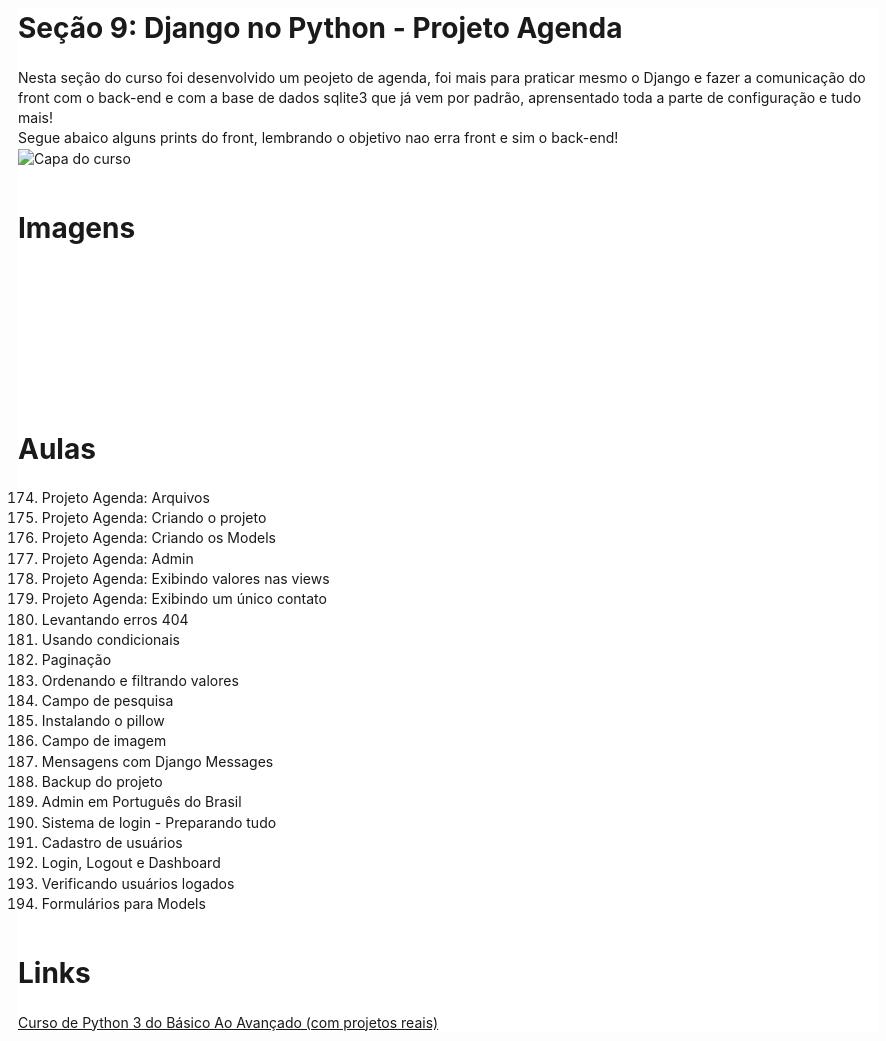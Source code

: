 # Seção 9: Django no Python - Projeto Agenda
Nesta seção do curso foi desenvolvido um peojeto de agenda, foi mais para praticar mesmo o Django e fazer a comunicação do front com o back-end e com a base de dados sqlite3 que já vem por padrão, aprensentado toda a parte de configuração e tudo mais!<br>
Segue abaico alguns prints do front, lembrando o objetivo nao erra front e sim o back-end!<br>
<img src="https://img-c.udemycdn.com/course/240x135/2411816_3802_4.jpg" width="300" title="Capa do curso">

# Imagens
<img src="https://github.com/Eliezer090/Secao9_Django_no_Python-Projeto_Agenda/blob/a934ec00ced71f60ed282af10543ce55a5e1a5ea/Prints_GitHub/Captura%20de%20Tela%202022-03-24%20%C3%A0s%2001.10.47.png" width="700" title=""> <br>
<img src="https://github.com/Eliezer090/Secao9_Django_no_Python-Projeto_Agenda/blob/a934ec00ced71f60ed282af10543ce55a5e1a5ea/Prints_GitHub/Captura%20de%20Tela%202022-03-24%20%C3%A0s%2001.11.05.png" width="700" title=""> <br>
<img src="https://github.com/Eliezer090/Secao9_Django_no_Python-Projeto_Agenda/blob/a934ec00ced71f60ed282af10543ce55a5e1a5ea/Prints_GitHub/Captura%20de%20Tela%202022-03-24%20%C3%A0s%2001.11.16.png" width="700" title=""> <br>
<img src="https://github.com/Eliezer090/Secao9_Django_no_Python-Projeto_Agenda/blob/a934ec00ced71f60ed282af10543ce55a5e1a5ea/Prints_GitHub/Captura%20de%20Tela%202022-03-24%20%C3%A0s%2001.11.25.png" width="700" title=""> <br>
<img src="https://github.com/Eliezer090/Secao9_Django_no_Python-Projeto_Agenda/blob/a934ec00ced71f60ed282af10543ce55a5e1a5ea/Prints_GitHub/Captura%20de%20Tela%202022-03-24%20%C3%A0s%2001.11.43.png" width="700" title=""> <br>
<img src="https://github.com/Eliezer090/Secao9_Django_no_Python-Projeto_Agenda/blob/a934ec00ced71f60ed282af10543ce55a5e1a5ea/Prints_GitHub/Captura%20de%20Tela%202022-03-24%20%C3%A0s%2001.11.55.png" width="700" title=""> <br>

# Aulas

174. Projeto Agenda: Arquivos<br>
175. Projeto Agenda: Criando o projeto<br>
176. Projeto Agenda: Criando os Models<br>
177. Projeto Agenda: Admin<br>
178. Projeto Agenda: Exibindo valores nas views<br>
179. Projeto Agenda: Exibindo um único contato<br>
180. Levantando erros 404<br>
181. Usando condicionais<br>
182. Paginação<br>
183. Ordenando e filtrando valores<br>
184. Campo de pesquisa<br>
185. Instalando o pillow<br>
186. Campo de imagem<br>
187. Mensagens com Django Messages<br>
188. Backup do projeto<br>
189. Admin em Português do Brasil<br>
190. Sistema de login - Preparando tudo<br>
191. Cadastro de usuários<br>
192. Login, Logout e Dashboard<br>
193. Verificando usuários logados<br>
194. Formulários para Models<br>

# Links
[Curso de Python 3 do Básico Ao Avançado (com projetos reais)](https://www.udemy.com/course/python-3-do-zero-ao-avancado/)
